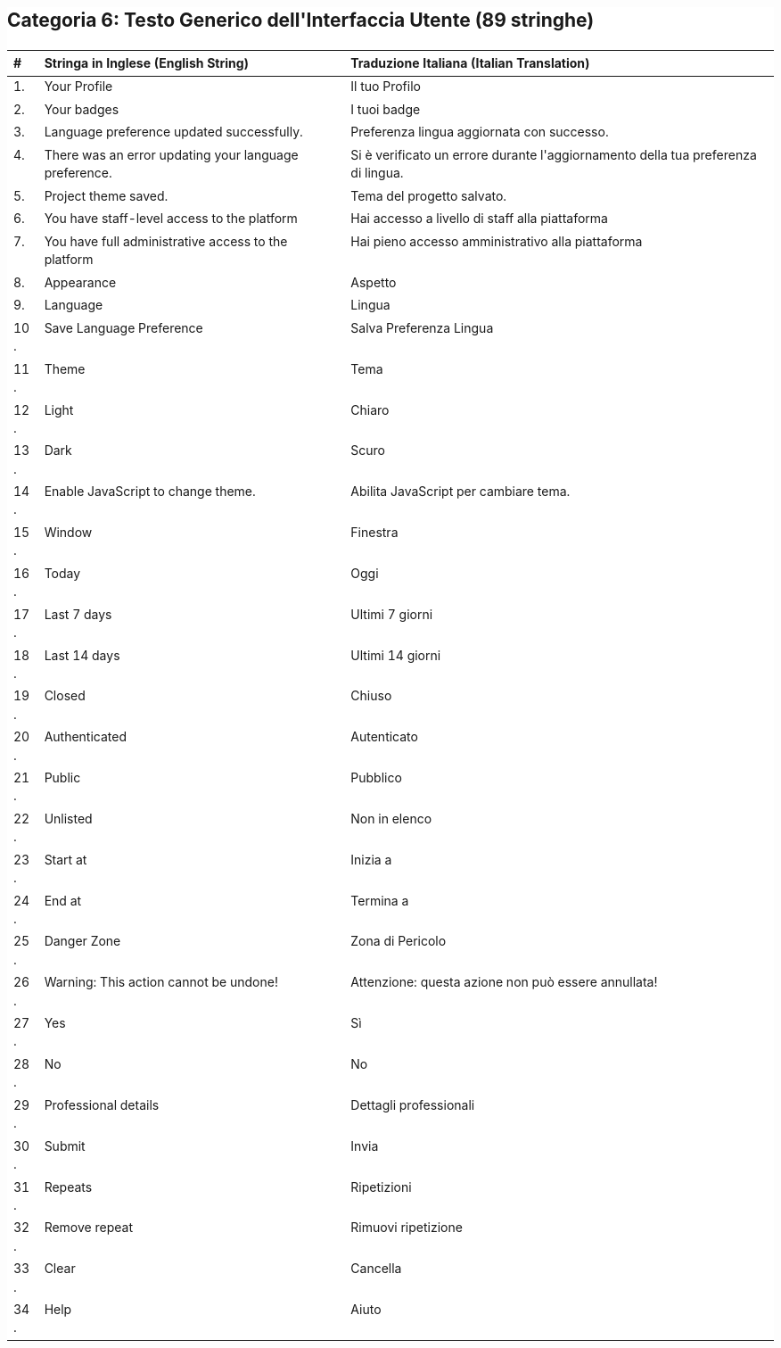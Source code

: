 
## Categoria 6: Testo Generico dell'Interfaccia Utente (89 stringhe)

| # | Stringa in Inglese (English String) | Traduzione Italiana (Italian Translation) |
| :--- | :--- | :--- |
| 1. | Your Profile | Il tuo Profilo |
| 2. | Your badges | I tuoi badge |
| 3. | Language preference updated successfully. | Preferenza lingua aggiornata con successo. |
| 4. | There was an error updating your language preference. | Si è verificato un errore durante l'aggiornamento della tua preferenza di lingua. |
| 5. | Project theme saved. | Tema del progetto salvato. |
| 6. | You have staff-level access to the platform | Hai accesso a livello di staff alla piattaforma |
| 7. | You have full administrative access to the platform | Hai pieno accesso amministrativo alla piattaforma |
| 8. | Appearance | Aspetto |
| 9. | Language | Lingua |
| 10. | Save Language Preference | Salva Preferenza Lingua |
| 11. | Theme | Tema |
| 12. | Light | Chiaro |
| 13. | Dark | Scuro |
| 14. | Enable JavaScript to change theme. | Abilita JavaScript per cambiare tema. |
| 15. | Window | Finestra |
| 16. | Today | Oggi |
| 17. | Last 7 days | Ultimi 7 giorni |
| 18. | Last 14 days | Ultimi 14 giorni |
| 19. | Closed | Chiuso |
| 20. | Authenticated | Autenticato |
| 21. | Public | Pubblico |
| 22. | Unlisted | Non in elenco |
| 23. | Start at | Inizia a |
| 24. | End at | Termina a |
| 25. | Danger Zone | Zona di Pericolo |
| 26. | Warning: This action cannot be undone! | Attenzione: questa azione non può essere annullata! |
| 27. | Yes | Sì |
| 28. | No | No |
| 29. | Professional details | Dettagli professionali |
| 30. | Submit | Invia |
| 31. | Repeats | Ripetizioni |
| 32. | Remove repeat | Rimuovi ripetizione |
| 33. | Clear | Cancella |
| 34. | Help | Aiuto |